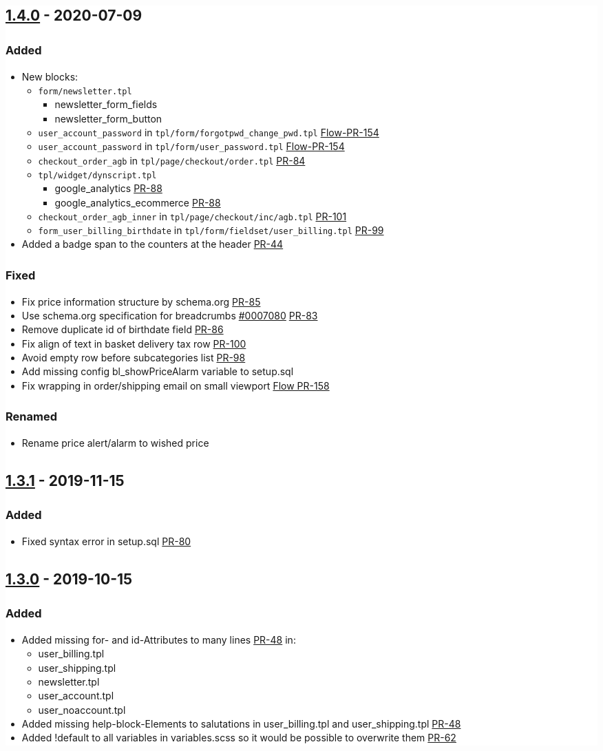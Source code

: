 ## [1.4.0] - 2020-07-09

### Added
- New blocks:
  - `form/newsletter.tpl`  
    - newsletter_form_fields
    - newsletter_form_button
  - ``user_account_password`` in ``tpl/form/forgotpwd_change_pwd.tpl`` [Flow-PR-154](https://github.com/OXID-eSales/flow_theme/pull/154)
  - ``user_account_password`` in ``tpl/form/user_password.tpl`` [Flow-PR-154](https://github.com/OXID-eSales/flow_theme/pull/154)
  - ``checkout_order_agb`` in ``tpl/page/checkout/order.tpl`` [PR-84](https://github.com/OXID-eSales/wave-theme/pull/84)
  - ``tpl/widget/dynscript.tpl``
    - google_analytics [PR-88](https://github.com/OXID-eSales/wave-theme/pull/88)
    - google_analytics_ecommerce [PR-88](https://github.com/OXID-eSales/wave-theme/pull/88)
  - ``checkout_order_agb_inner`` in ``tpl/page/checkout/inc/agb.tpl`` [PR-101](https://github.com/OXID-eSales/wave-theme/pull/101)
  - ``form_user_billing_birthdate`` in ``tpl/form/fieldset/user_billing.tpl`` [PR-99](https://github.com/OXID-eSales/wave-theme/pull/99)
- Added a badge span to the counters at the header [PR-44](https://github.com/OXID-eSales/wave-theme/pull/44)

### Fixed
- Fix price information structure by schema.org [PR-85](https://github.com/OXID-eSales/wave-theme/pull/85)
- Use schema.org specification for breadcrumbs [#0007080](https://bugs.oxid-esales.com/view.php?id=7080) [PR-83](https://github.com/OXID-eSales/wave-theme/pull/83)
- Remove duplicate id of birthdate field [PR-86](https://github.com/OXID-eSales/wave-theme/pull/86)
- Fix align of text in basket delivery tax row [PR-100](https://github.com/OXID-eSales/wave-theme/pull/100)
- Avoid empty row before subcategories list [PR-98](https://github.com/OXID-eSales/wave-theme/pull/98)
- Add missing config bl_showPriceAlarm variable to setup.sql
- Fix wrapping in order/shipping email on small viewport [Flow PR-158](https://github.com/OXID-eSales/flow_theme/pull/158)

### Renamed
- Rename price alert/alarm to wished price

## [1.3.1] - 2019-11-15

### Added
- Fixed syntax error in setup.sql [PR-80](https://github.com/OXID-eSales/wave-theme/pull/80) 

## [1.3.0] - 2019-10-15

### Added
- Added missing for- and id-Attributes to many lines [PR-48](https://github.com/OXID-eSales/wave-theme/pull/48) 
in: 
  - user_billing.tpl
  - user_shipping.tpl
  - newsletter.tpl
  - user_account.tpl
  - user_noaccount.tpl
- Added missing help-block-Elements to salutations in user_billing.tpl and user_shipping.tpl [PR-48](https://github.com/OXID-eSales/wave-theme/pull/48)
- Added !default to all variables in variables.scss so it would be possible to overwrite them [PR-62](https://github.com/OXID-eSales/wave-theme/pull/62)

[2.0.0]: https://github.com/OXID-eSales/wave-theme/compare/v1.6.2...v2.0.0
[1.7.0]: https://github.com/OXID-eSales/wave-theme/compare/v1.6.2...v1.7.0
[1.6.2]: https://github.com/OXID-eSales/wave-theme/compare/v1.6.1...v1.6.2
[1.6.1]: https://github.com/OXID-eSales/wave-theme/compare/v1.6.0...v1.6.1
[1.6.0]: https://github.com/OXID-eSales/wave-theme/compare/v1.5.0...v1.6.0
[1.5.0]: https://github.com/OXID-eSales/wave-theme/compare/v1.4.0...v1.5.0
[1.4.0]: https://github.com/OXID-eSales/wave-theme/compare/v1.3.1...v1.4.0
[1.3.1]: https://github.com/OXID-eSales/wave-theme/compare/v1.3.0...v1.3.1
[1.3.0]: https://github.com/OXID-eSales/wave-theme/compare/v1.2.0...v1.3.0
[1.2.0]: https://github.com/OXID-eSales/wave-theme/compare/v1.1.0...v1.2.0
[1.1.0]: https://github.com/OXID-eSales/wave-theme/compare/v1.0.1...v1.1.0
[1.0.1]: https://github.com/OXID-eSales/wave-theme/compare/v1.0.0...v1.0.1